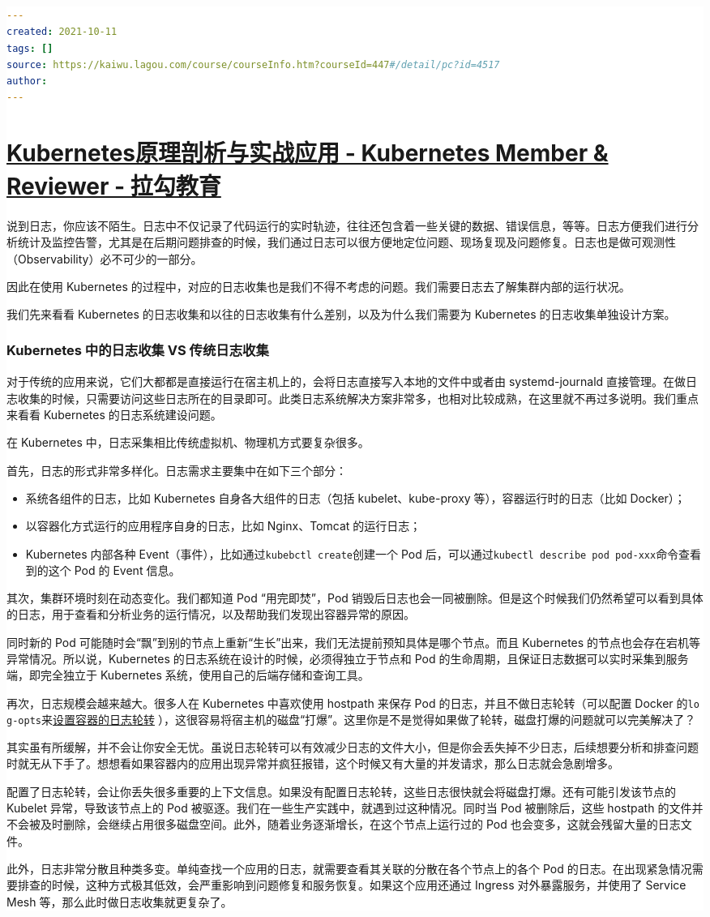 ```yaml
---
created: 2021-10-11
tags: []
source: https://kaiwu.lagou.com/course/courseInfo.htm?courseId=447#/detail/pc?id=4517
author: 
---
```


# [Kubernetes原理剖析与实战应用 - Kubernetes Member & Reviewer - 拉勾教育](https://kaiwu.lagou.com/course/courseInfo.htm?courseId=447#/detail/pc?id=4517)


说到日志，你应该不陌生。日志中不仅记录了代码运行的实时轨迹，往往还包含着一些关键的数据、错误信息，等等。日志方便我们进行分析统计及监控告警，尤其是在后期问题排查的时候，我们通过日志可以很方便地定位问题、现场复现及问题修复。日志也是做可观测性（Observability）必不可少的一部分。

因此在使用 Kubernetes 的过程中，对应的日志收集也是我们不得不考虑的问题。我们需要日志去了解集群内部的运行状况。

我们先来看看 Kubernetes 的日志收集和以往的日志收集有什么差别，以及为什么我们需要为 Kubernetes 的日志收集单独设计方案。

### Kubernetes 中的日志收集 VS 传统日志收集

对于传统的应用来说，它们大都都是直接运行在宿主机上的，会将日志直接写入本地的文件中或者由 systemd-journald 直接管理。在做日志收集的时候，只需要访问这些日志所在的目录即可。此类日志系统解决方案非常多，也相对比较成熟，在这里就不再过多说明。我们重点来看看 Kubernetes 的日志系统建设问题。

在 Kubernetes 中，日志采集相比传统虚拟机、物理机方式要复杂很多。

首先，日志的形式非常多样化。日志需求主要集中在如下三个部分：

-   系统各组件的日志，比如 Kubernetes 自身各大组件的日志（包括 kubelet、kube-proxy 等），容器运行时的日志（比如 Docker）；
    
-   以容器化方式运行的应用程序自身的日志，比如 Nginx、Tomcat 的运行日志；
    
-   Kubernetes 内部各种 Event（事件），比如通过`kubebctl create`创建一个 Pod 后，可以通过`kubectl describe pod pod-xxx`命令查看到的这个 Pod 的 Event 信息。
    

其次，集群环境时刻在动态变化。我们都知道 Pod “用完即焚”，Pod 销毁后日志也会一同被删除。但是这个时候我们仍然希望可以看到具体的日志，用于查看和分析业务的运行情况，以及帮助我们发现出容器异常的原因。

同时新的 Pod 可能随时会“飘”到别的节点上重新“生长”出来，我们无法提前预知具体是哪个节点。而且 Kubernetes 的节点也会存在宕机等异常情况。所以说，Kubernetes 的日志系统在设计的时候，必须得独立于节点和 Pod 的生命周期，且保证日志数据可以实时采集到服务端，即完全独立于 Kubernetes 系统，使用自己的后端存储和查询工具。

再次，日志规模会越来越大。很多人在 Kubernetes 中喜欢使用 hostpath 来保存 Pod 的日志，并且不做日志轮转（可以配置 Docker 的`log-opts`来[设置容器的日志轮转](https://docs.docker.com/config/containers/logging/configure/#configure-the-default-logging-driver) [](https://docs.docker.com/config/containers/logging/configure/#configure-the-default-logging-driver) ），这很容易将宿主机的磁盘“打爆”。这里你是不是觉得如果做了轮转，磁盘打爆的问题就可以完美解决了？

其实虽有所缓解，并不会让你安全无忧。虽说日志轮转可以有效减少日志的文件大小，但是你会丢失掉不少日志，后续想要分析和排查问题时就无从下手了。想想看如果容器内的应用出现异常并疯狂报错，这个时候又有大量的并发请求，那么日志就会急剧增多。

配置了日志轮转，会让你丢失很多重要的上下文信息。如果没有配置日志轮转，这些日志很快就会将磁盘打爆。还有可能引发该节点的 Kubelet 异常，导致该节点上的 Pod 被驱逐。我们在一些生产实践中，就遇到过这种情况。同时当 Pod 被删除后，这些 hostpath 的文件并不会被及时删除，会继续占用很多磁盘空间。此外，随着业务逐渐增长，在这个节点上运行过的 Pod 也会变多，这就会残留大量的日志文件。

此外，日志非常分散且种类多变。单纯查找一个应用的日志，就需要查看其关联的分散在各个节点上的各个 Pod 的日志。在出现紧急情况需要排查的时候，这种方式极其低效，会严重影响到问题修复和服务恢复。如果这个应用还通过 Ingress 对外暴露服务，并使用了 Service Mesh 等，那么此时做日志收集就更复杂了。
